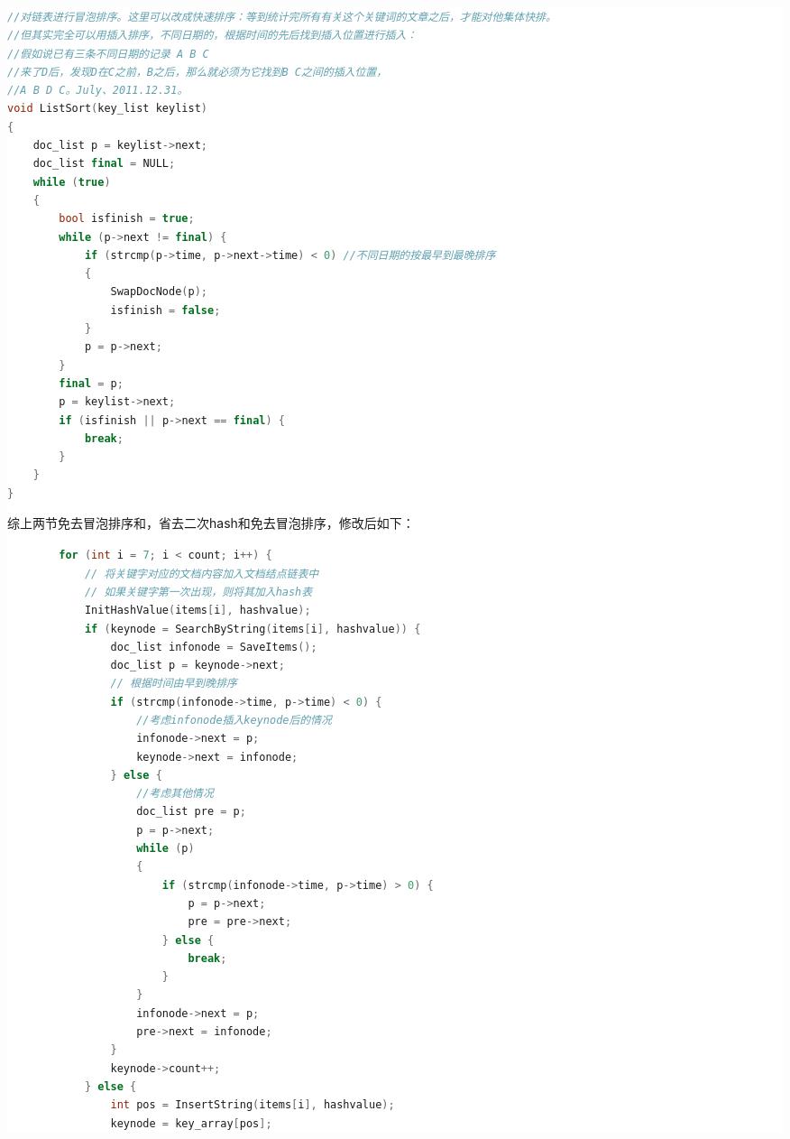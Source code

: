 ```cpp
//对链表进行冒泡排序。这里可以改成快速排序：等到统计完所有有关这个关键词的文章之后，才能对他集体快排。
//但其实完全可以用插入排序，不同日期的，根据时间的先后找到插入位置进行插入：
//假如说已有三条不同日期的记录 A B C
//来了D后，发现D在C之前，B之后，那么就必须为它找到B C之间的插入位置，
//A B D C。July、2011.12.31。
void ListSort(key_list keylist)
{
    doc_list p = keylist->next;
    doc_list final = NULL;
    while (true)
    {
        bool isfinish = true;
        while (p->next != final) {
            if (strcmp(p->time, p->next->time) < 0) //不同日期的按最早到最晚排序
            {
                SwapDocNode(p);
                isfinish = false;
            }
            p = p->next;
        }
        final = p;
        p = keylist->next;
        if (isfinish || p->next == final) {
            break;
        }
    }
}
```

综上两节免去冒泡排序和，省去二次hash和免去冒泡排序，修改后如下：

```cpp
        for (int i = 7; i < count; i++) {
            // 将关键字对应的文档内容加入文档结点链表中
            // 如果关键字第一次出现，则将其加入hash表
            InitHashValue(items[i], hashvalue);
            if (keynode = SearchByString(items[i], hashvalue)) {
                doc_list infonode = SaveItems();
                doc_list p = keynode->next;
                // 根据时间由早到晚排序
                if (strcmp(infonode->time, p->time) < 0) {
                    //考虑infonode插入keynode后的情况
                    infonode->next = p;
                    keynode->next = infonode;
                } else {
                    //考虑其他情况
                    doc_list pre = p;
                    p = p->next;
                    while (p)
                    {
                        if (strcmp(infonode->time, p->time) > 0) {
                            p = p->next;
                            pre = pre->next;
                        } else {
                            break;
                        }
                    }
                    infonode->next = p;
                    pre->next = infonode;
                }
                keynode->count++;
            } else {
                int pos = InsertString(items[i], hashvalue);
                keynode = key_array[pos];
```